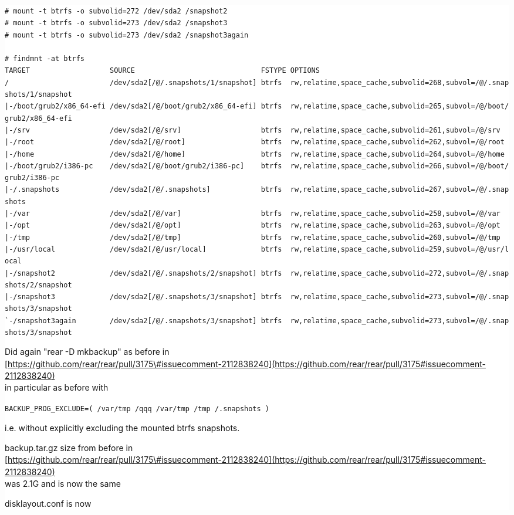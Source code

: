     # mount -t btrfs -o subvolid=272 /dev/sda2 /snapshot2
    # mount -t btrfs -o subvolid=273 /dev/sda2 /snapshot3
    # mount -t btrfs -o subvolid=273 /dev/sda2 /snapshot3again

    # findmnt -at btrfs
    TARGET                   SOURCE                              FSTYPE OPTIONS
    /                        /dev/sda2[/@/.snapshots/1/snapshot] btrfs  rw,relatime,space_cache,subvolid=268,subvol=/@/.snapshots/1/snapshot
    |-/boot/grub2/x86_64-efi /dev/sda2[/@/boot/grub2/x86_64-efi] btrfs  rw,relatime,space_cache,subvolid=265,subvol=/@/boot/grub2/x86_64-efi
    |-/srv                   /dev/sda2[/@/srv]                   btrfs  rw,relatime,space_cache,subvolid=261,subvol=/@/srv
    |-/root                  /dev/sda2[/@/root]                  btrfs  rw,relatime,space_cache,subvolid=262,subvol=/@/root
    |-/home                  /dev/sda2[/@/home]                  btrfs  rw,relatime,space_cache,subvolid=264,subvol=/@/home
    |-/boot/grub2/i386-pc    /dev/sda2[/@/boot/grub2/i386-pc]    btrfs  rw,relatime,space_cache,subvolid=266,subvol=/@/boot/grub2/i386-pc
    |-/.snapshots            /dev/sda2[/@/.snapshots]            btrfs  rw,relatime,space_cache,subvolid=267,subvol=/@/.snapshots
    |-/var                   /dev/sda2[/@/var]                   btrfs  rw,relatime,space_cache,subvolid=258,subvol=/@/var
    |-/opt                   /dev/sda2[/@/opt]                   btrfs  rw,relatime,space_cache,subvolid=263,subvol=/@/opt
    |-/tmp                   /dev/sda2[/@/tmp]                   btrfs  rw,relatime,space_cache,subvolid=260,subvol=/@/tmp
    |-/usr/local             /dev/sda2[/@/usr/local]             btrfs  rw,relatime,space_cache,subvolid=259,subvol=/@/usr/local
    |-/snapshot2             /dev/sda2[/@/.snapshots/2/snapshot] btrfs  rw,relatime,space_cache,subvolid=272,subvol=/@/.snapshots/2/snapshot
    |-/snapshot3             /dev/sda2[/@/.snapshots/3/snapshot] btrfs  rw,relatime,space_cache,subvolid=273,subvol=/@/.snapshots/3/snapshot
    `-/snapshot3again        /dev/sda2[/@/.snapshots/3/snapshot] btrfs  rw,relatime,space_cache,subvolid=273,subvol=/@/.snapshots/3/snapshot

Did again "rear -D mkbackup" as before in  
[https://github.com/rear/rear/pull/3175\#issuecomment-2112838240](https://github.com/rear/rear/pull/3175#issuecomment-2112838240)  
in particular as before with

    BACKUP_PROG_EXCLUDE=( /var/tmp /qqq /var/tmp /tmp /.snapshots )

i.e. without explicitly excluding the mounted btrfs snapshots.

backup.tar.gz size from before in  
[https://github.com/rear/rear/pull/3175\#issuecomment-2112838240](https://github.com/rear/rear/pull/3175#issuecomment-2112838240)  
was 2.1G and is now the same

disklayout.conf is now
